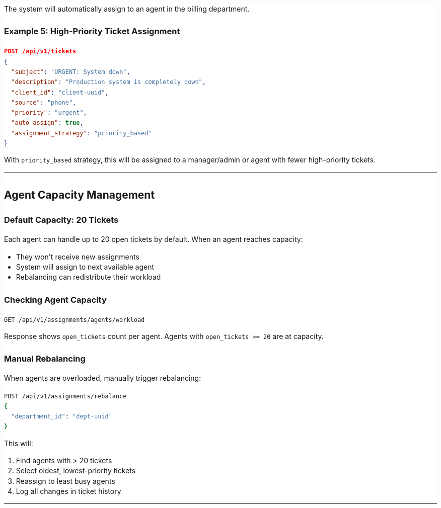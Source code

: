 The system will automatically assign to an agent in the billing department.

### Example 5: High-Priority Ticket Assignment

```json
POST /api/v1/tickets
{
  "subject": "URGENT: System down",
  "description": "Production system is completely down",
  "client_id": "client-uuid",
  "source": "phone",
  "priority": "urgent",
  "auto_assign": true,
  "assignment_strategy": "priority_based"
}
```

With `priority_based` strategy, this will be assigned to a manager/admin or agent with fewer high-priority tickets.

---

## Agent Capacity Management

### Default Capacity: 20 Tickets

Each agent can handle up to 20 open tickets by default. When an agent reaches capacity:
- They won't receive new assignments
- System will assign to next available agent
- Rebalancing can redistribute their workload

### Checking Agent Capacity

```bash
GET /api/v1/assignments/agents/workload
```

Response shows `open_tickets` count per agent. Agents with `open_tickets >= 20` are at capacity.

### Manual Rebalancing

When agents are overloaded, manually trigger rebalancing:

```bash
POST /api/v1/assignments/rebalance
{
  "department_id": "dept-uuid"
}
```

This will:
1. Find agents with > 20 tickets
2. Select oldest, lowest-priority tickets
3. Reassign to least busy agents
4. Log all changes in ticket history

---